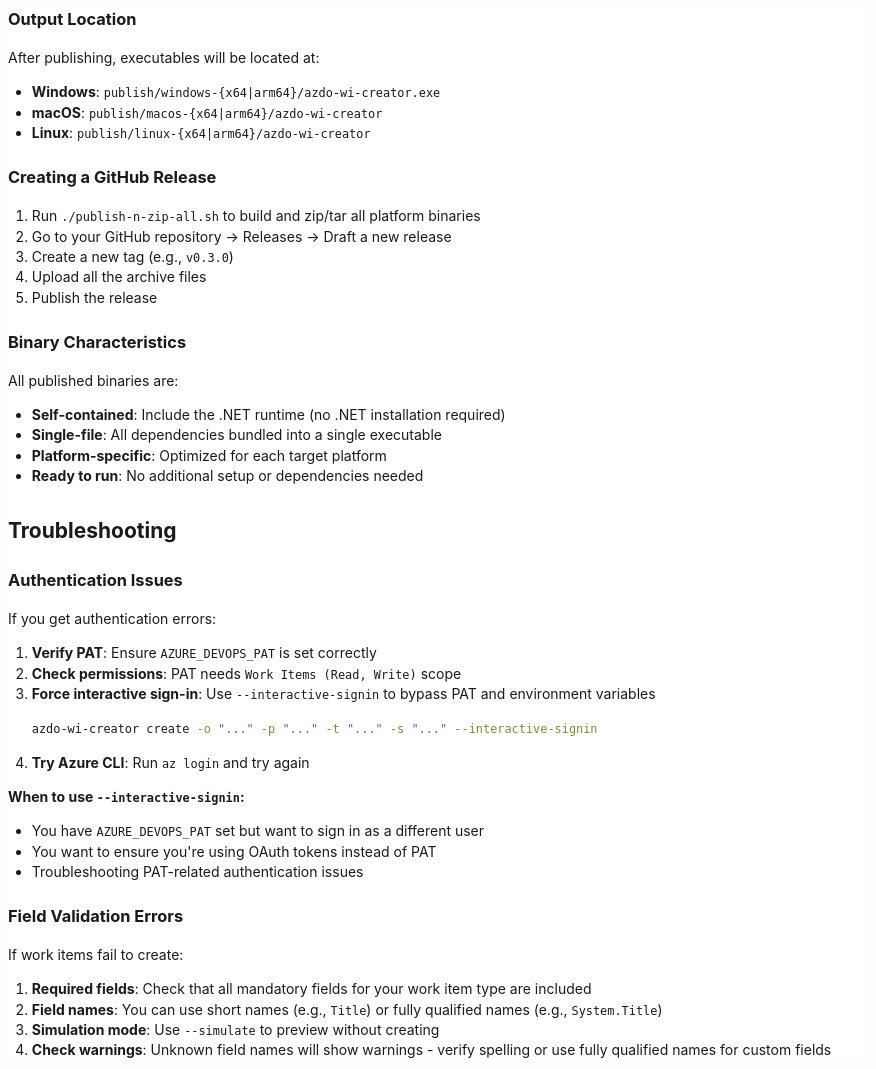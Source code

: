 ### Output Location

After publishing, executables will be located at:

- **Windows**: `publish/windows-{x64|arm64}/azdo-wi-creator.exe`
- **macOS**: `publish/macos-{x64|arm64}/azdo-wi-creator`
- **Linux**: `publish/linux-{x64|arm64}/azdo-wi-creator`

### Creating a GitHub Release

1. Run `./publish-n-zip-all.sh` to build and zip/tar all platform binaries
2. Go to your GitHub repository → Releases → Draft a new release
3. Create a new tag (e.g., `v0.3.0`)
4. Upload all the archive files
5. Publish the release

### Binary Characteristics

All published binaries are:
- **Self-contained**: Include the .NET runtime (no .NET installation required)
- **Single-file**: All dependencies bundled into a single executable
- **Platform-specific**: Optimized for each target platform
- **Ready to run**: No additional setup or dependencies needed

## Troubleshooting

### Authentication Issues

If you get authentication errors:

1. **Verify PAT**: Ensure `AZURE_DEVOPS_PAT` is set correctly
2. **Check permissions**: PAT needs `Work Items (Read, Write)` scope
3. **Force interactive sign-in**: Use `--interactive-signin` to bypass PAT and environment variables
   ```bash
   azdo-wi-creator create -o "..." -p "..." -t "..." -s "..." --interactive-signin
   ```
4. **Try Azure CLI**: Run `az login` and try again

**When to use `--interactive-signin`:**
- You have `AZURE_DEVOPS_PAT` set but want to sign in as a different user
- You want to ensure you're using OAuth tokens instead of PAT
- Troubleshooting PAT-related authentication issues

### Field Validation Errors

If work items fail to create:

1. **Required fields**: Check that all mandatory fields for your work item type are included
2. **Field names**: You can use short names (e.g., `Title`) or fully qualified names (e.g., `System.Title`)
3. **Simulation mode**: Use `--simulate` to preview without creating
4. **Check warnings**: Unknown field names will show warnings - verify spelling or use fully qualified names for custom fields
